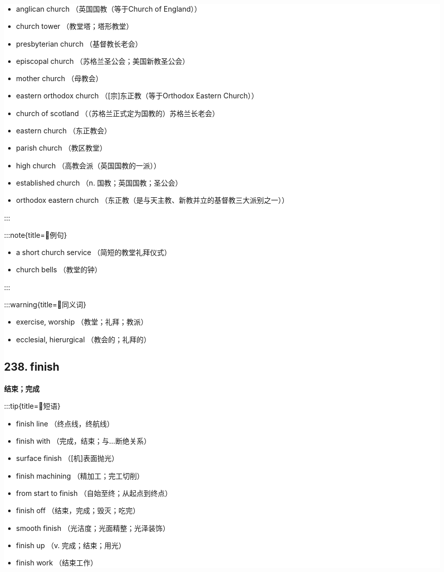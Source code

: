- anglican church （英国国教（等于Church of England））

- church tower （教堂塔；塔形教堂）

- presbyterian church （基督教长老会）

- episcopal church （苏格兰圣公会；美国新教圣公会）

- mother church （母教会）

- eastern orthodox church （[宗]东正教（等于Orthodox Eastern Church））

- church of scotland （（苏格兰正式定为国教的）苏格兰长老会）

- eastern church （东正教会）

- parish church （教区教堂）

- high church （高教会派（英国国教的一派））

- established church （n. 国教；英国国教；圣公会）

- orthodox eastern church （东正教（是与天主教、新教并立的基督教三大派别之一））

:::

:::note{title=🎤例句}

- a short church service （简短的教堂礼拜仪式）

- church bells （教堂的钟）

:::

:::warning{title=🤔同义词}

- exercise, worship （教堂；礼拜；教派）

- ecclesial, hierurgical （教会的；礼拜的）


## 238. finish

**结束；完成**

:::tip{title=🤩短语}

- finish line （终点线，终航线）

- finish with （完成，结束；与…断绝关系）

- surface finish （[机]表面抛光）

- finish machining （精加工；完工切削）

- from start to finish （自始至终；从起点到终点）

- finish off （结束，完成；毁灭；吃完）

- smooth finish （光洁度；光面精整；光泽装饰）

- finish up （v. 完成；结束；用光）

- finish work （结束工作）
